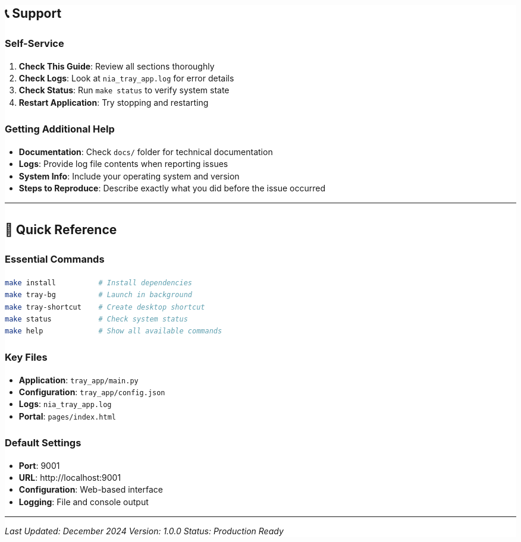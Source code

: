 ## 📞 Support

### Self-Service

1. **Check This Guide**: Review all sections thoroughly
2. **Check Logs**: Look at `nia_tray_app.log` for error details
3. **Check Status**: Run `make status` to verify system state
4. **Restart Application**: Try stopping and restarting

### Getting Additional Help

- **Documentation**: Check `docs/` folder for technical documentation
- **Logs**: Provide log file contents when reporting issues
- **System Info**: Include your operating system and version
- **Steps to Reproduce**: Describe exactly what you did before the issue occurred

---

## 🎯 Quick Reference

### Essential Commands

```bash
make install          # Install dependencies
make tray-bg          # Launch in background
make tray-shortcut    # Create desktop shortcut
make status           # Check system status
make help             # Show all available commands
```

### Key Files

- **Application**: `tray_app/main.py`
- **Configuration**: `tray_app/config.json`
- **Logs**: `nia_tray_app.log`
- **Portal**: `pages/index.html`

### Default Settings

- **Port**: 9001
- **URL**: http://localhost:9001
- **Configuration**: Web-based interface
- **Logging**: File and console output

---

_Last Updated: December 2024_
_Version: 1.0.0_
_Status: Production Ready_
